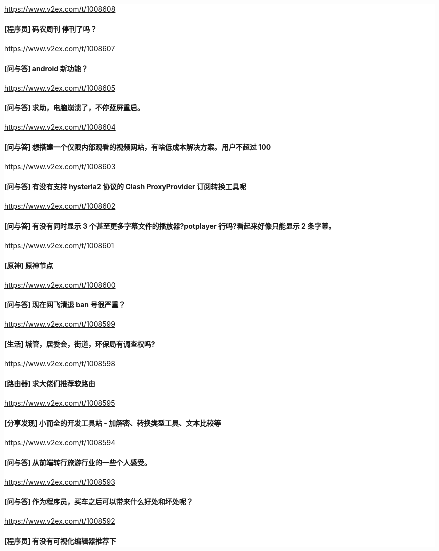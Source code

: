 https://www.v2ex.com/t/1008608

#### \[程序员\] 码农周刊 停刊了吗？

https://www.v2ex.com/t/1008607

#### \[问与答\] android 新功能？

https://www.v2ex.com/t/1008605

#### \[问与答\] 求助，电脑崩溃了，不停蓝屏重启。

https://www.v2ex.com/t/1008604

#### \[问与答\] 想搭建一个仅限内部观看的视频网站，有啥低成本解决方案。用户不超过 100

https://www.v2ex.com/t/1008603

#### \[问与答\] 有没有支持 hysteria2 协议的 Clash ProxyProvider 订阅转换工具呢

https://www.v2ex.com/t/1008602

#### \[问与答\] 有没有同时显示 3 个甚至更多字幕文件的播放器?potplayer 行吗?看起来好像只能显示 2 条字幕。

https://www.v2ex.com/t/1008601

#### \[原神\] 原神节点

https://www.v2ex.com/t/1008600

#### \[问与答\] 现在网飞清退 ban 号很严重？

https://www.v2ex.com/t/1008599

#### \[生活\] 城管，居委会，街道，环保局有调查权吗?

https://www.v2ex.com/t/1008598

#### \[路由器\] 求大佬们推荐软路由

https://www.v2ex.com/t/1008595

#### \[分享发现\] 小而全的开发工具站 - 加解密、转换类型工具、文本比较等

https://www.v2ex.com/t/1008594

#### \[问与答\] 从前端转行旅游行业的一些个人感受。

https://www.v2ex.com/t/1008593

#### \[问与答\] 作为程序员，买车之后可以带来什么好处和坏处呢？

https://www.v2ex.com/t/1008592

#### \[程序员\] 有没有可视化编辑器推荐下

